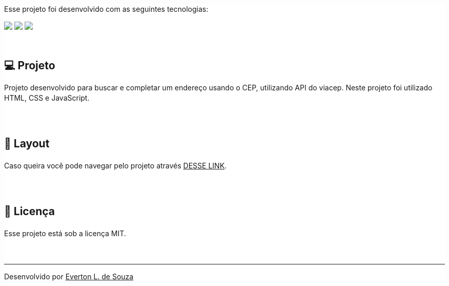 Esse projeto foi desenvolvido com as seguintes tecnologias:
<div>
    <img src="https://img.shields.io/badge/HTML5-E34F26?style=for-the-badge&logo=html5&logoColor=white">
    <img src="https://img.shields.io/badge/CSS3-1572B6?style=for-the-badge&logo=css3&logoColor=white">
    <img src="https://img.shields.io/badge/javascript-%23323330.svg?style=for-the-badge&logo=javascript&logoColor=%23F7DF1E">
</div>

<br>

## 💻 Projeto

Projeto desenvolvido para buscar e completar um endereço usando o CEP, utilizando API do viacep. Neste projeto foi utilizado  HTML, CSS e JavaScript.

<br>

## 🔖 Layout

Caso queira você pode navegar pelo projeto através [DESSE LINK](https://www.evertondesouza.dev.br/AutoCompletar_Endereco_pelo_CEP/).

<br>

## :memo: Licença

Esse projeto está sob a licença MIT.

<br>

---

Desenvolvido por [Everton L. de Souza](https://www.linkedin.com/in/evertonldesouza/)

